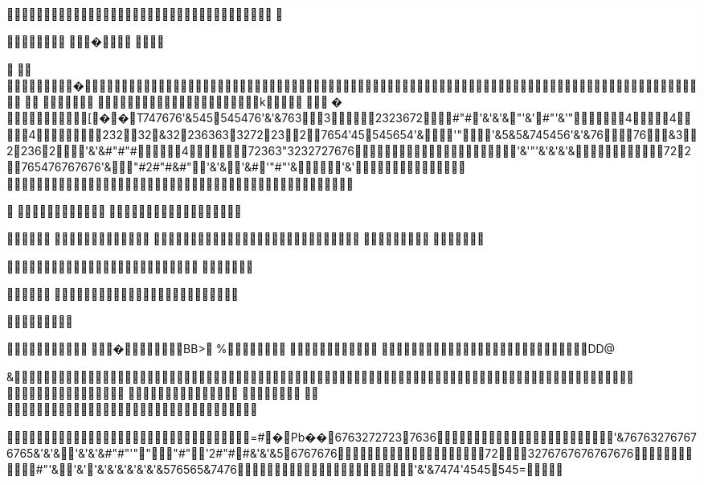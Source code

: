 







�




�
	    k
		
�
   [��T  747676'&545545476'&'&76332323672#"#'&'&'&"'&'#"'&'"44423232&3223636332722327654'45545654'&'"'&5&5&745456'&'&7676&322362'&'&#"#"#472363"3232727676'&'"'&'&'&'&722765476767676'&"#2#"#&#"'&'&'&#'"#"'&'&'
	
	
	





			
	
	


	
	
	





	�BB>
%

DD@

&	
				






   = #�P b � �  67632727237636'&767632767676765&'&'&'&'&'&#"#"'"""#"'2#"##&'&'&56767676723276767676767676#"'&'&''&'&'&'&'&'&'&576565&7476'&'&7474'4545545=

